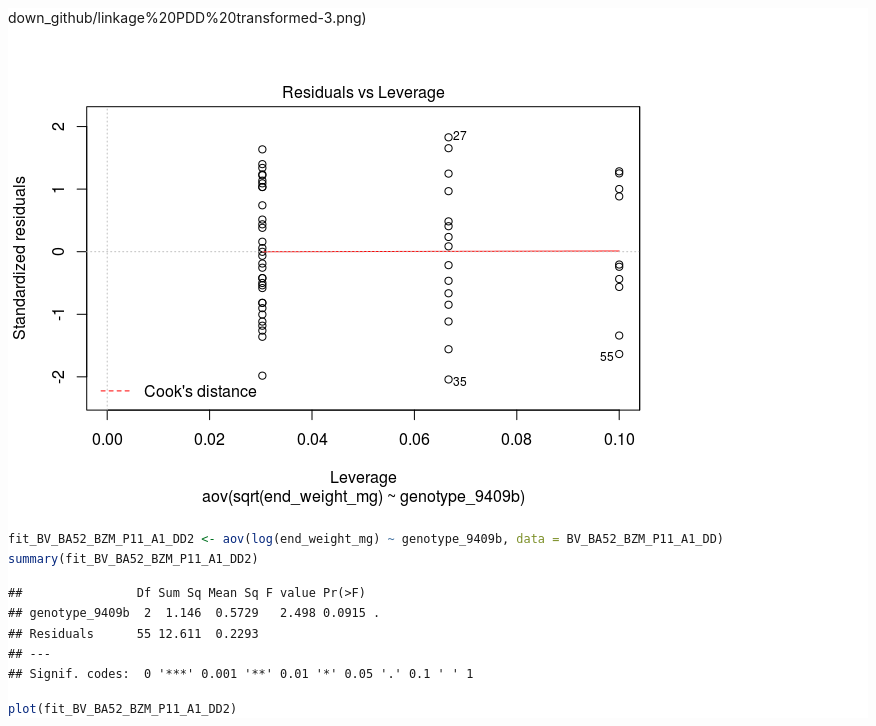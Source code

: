 down_github/linkage%20PDD%20transformed-3.png)![](Reanalysis_01.11.2020_files/figure-markdown_github/linkage%20PDD%20transformed-4.png)

``` r
fit_BV_BA52_BZM_P11_A1_DD2 <- aov(log(end_weight_mg) ~ genotype_9409b, data = BV_BA52_BZM_P11_A1_DD)
summary(fit_BV_BA52_BZM_P11_A1_DD2)
```

    ##                Df Sum Sq Mean Sq F value Pr(>F)  
    ## genotype_9409b  2  1.146  0.5729   2.498 0.0915 .
    ## Residuals      55 12.611  0.2293                 
    ## ---
    ## Signif. codes:  0 '***' 0.001 '**' 0.01 '*' 0.05 '.' 0.1 ' ' 1

``` r
plot(fit_BV_BA52_BZM_P11_A1_DD2)
```
